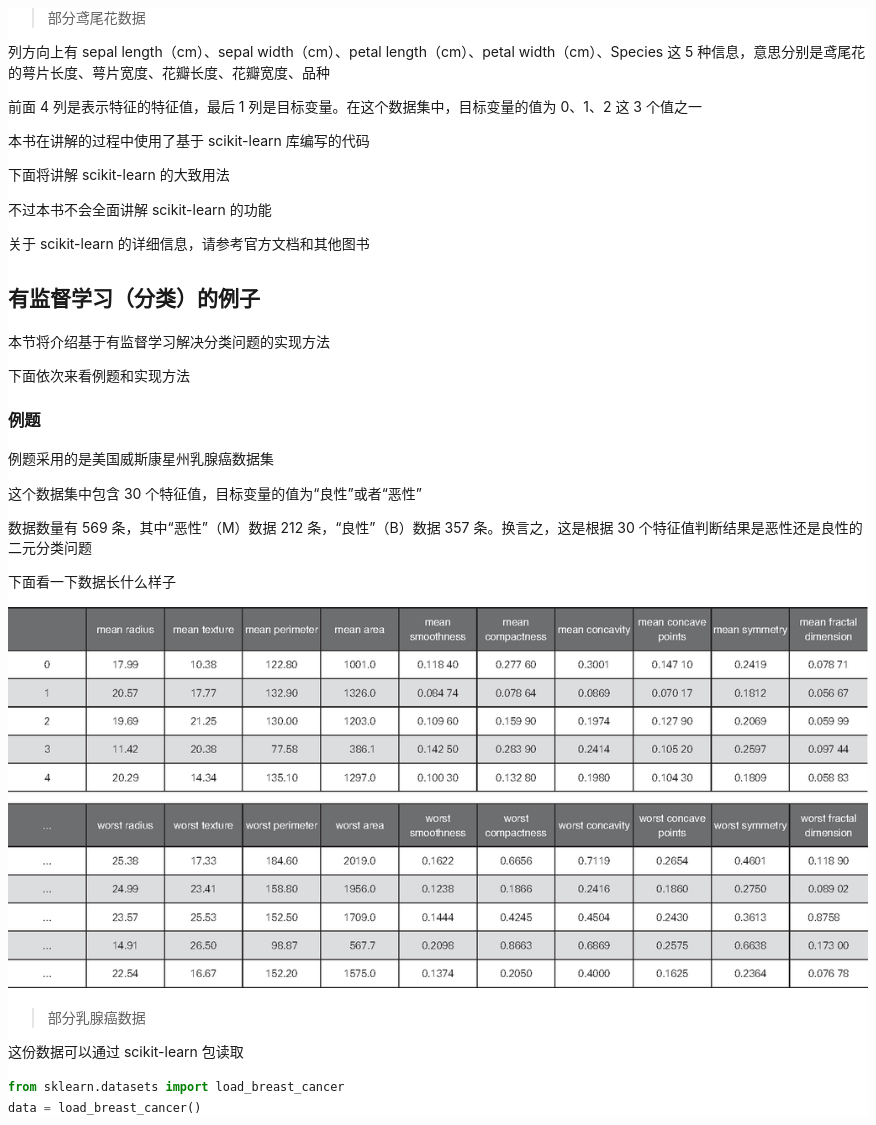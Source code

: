 > 部分鸢尾花数据

列方向上有 sepal length（cm）、sepal width（cm）、petal length（cm）、petal width（cm）、Species 这 5 种信息，意思分别是鸢尾花的萼片长度、萼片宽度、花瓣长度、花瓣宽度、品种

前面 4 列是表示特征的特征值，最后 1 列是目标变量。在这个数据集中，目标变量的值为 0、1、2 这 3 个值之一

本书在讲解的过程中使用了基于 scikit-learn 库编写的代码

下面将讲解 scikit-learn 的大致用法

不过本书不会全面讲解 scikit-learn 的功能

关于 scikit-learn 的详细信息，请参考官方文档和其他图书

## 有监督学习（分类）的例子

本节将介绍基于有监督学习解决分类问题的实现方法

下面依次来看例题和实现方法

### 例题

例题采用的是美国威斯康星州乳腺癌数据集

这个数据集中包含 30 个特征值，目标变量的值为“良性”或者“恶性”

数据数量有 569 条，其中“恶性”（M）数据 212 条，“良性”（B）数据 357 条。换言之，这是根据 30 个特征值判断结果是恶性还是良性的二元分类问题

下面看一下数据长什么样子

![12](../img/12.jpg)

> 部分乳腺癌数据

这份数据可以通过 scikit-learn 包读取

```python
from sklearn.datasets import load_breast_cancer
data = load_breast_cancer()
```
